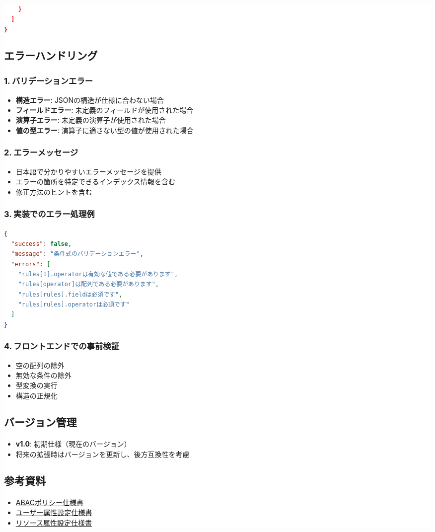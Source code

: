 ```json
    }
  ]
}
```

## エラーハンドリング

### 1. バリデーションエラー

- **構造エラー**: JSONの構造が仕様に合わない場合
- **フィールドエラー**: 未定義のフィールドが使用された場合
- **演算子エラー**: 未定義の演算子が使用された場合
- **値の型エラー**: 演算子に適さない型の値が使用された場合

### 2. エラーメッセージ

- 日本語で分かりやすいエラーメッセージを提供
- エラーの箇所を特定できるインデックス情報を含む
- 修正方法のヒントを含む

### 3. 実装でのエラー処理例

```json
{
  "success": false,
  "message": "条件式のバリデーションエラー",
  "errors": [
    "rules[1].operatorは有効な値である必要があります",
    "rules[operator]は配列である必要があります",
    "rules[rules].fieldは必須です",
    "rules[rules].operatorは必須です"
  ]
}
```

### 4. フロントエンドでの事前検証

- 空の配列の除外
- 無効な条件の除外
- 型変換の実行
- 構造の正規化

## バージョン管理

- **v1.0**: 初期仕様（現在のバージョン）
- 将来の拡張時はバージョンを更新し、後方互換性を考慮

## 参考資料

- [ABACポリシー仕様書](./abac-policy-spec.md)
- [ユーザー属性設定仕様書](./user-attribute-settings-spec.md)
- [リソース属性設定仕様書](./resource-attribute-settings-spec.md)
